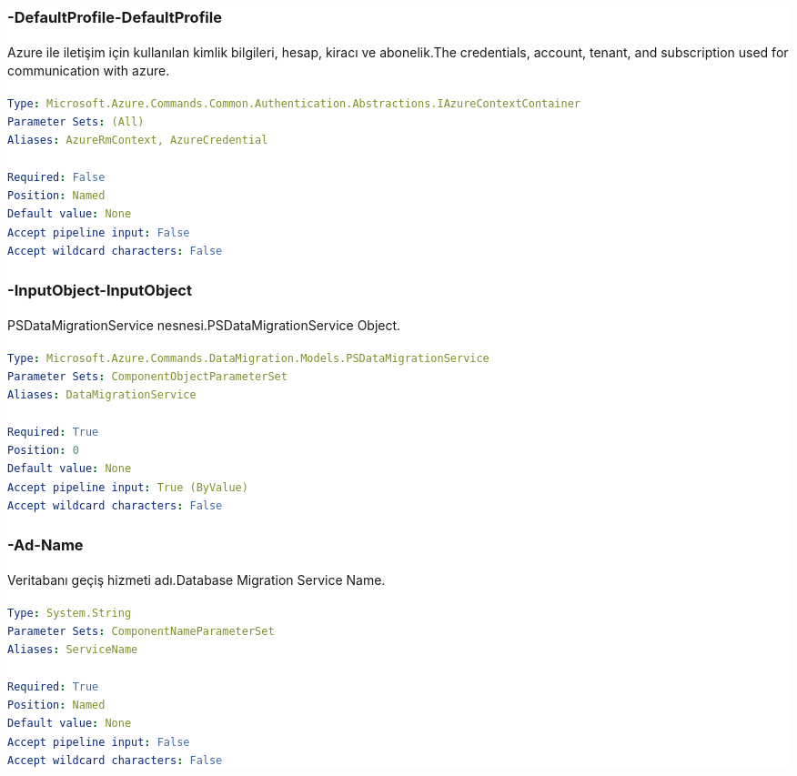 ### <span data-ttu-id="dba7f-116">-DefaultProfile</span><span class="sxs-lookup"><span data-stu-id="dba7f-116">-DefaultProfile</span></span>
<span data-ttu-id="dba7f-117">Azure ile iletişim için kullanılan kimlik bilgileri, hesap, kiracı ve abonelik.</span><span class="sxs-lookup"><span data-stu-id="dba7f-117">The credentials, account, tenant, and subscription used for communication with azure.</span></span>

```yaml
Type: Microsoft.Azure.Commands.Common.Authentication.Abstractions.IAzureContextContainer
Parameter Sets: (All)
Aliases: AzureRmContext, AzureCredential

Required: False
Position: Named
Default value: None
Accept pipeline input: False
Accept wildcard characters: False
```

### <span data-ttu-id="dba7f-118">-InputObject</span><span class="sxs-lookup"><span data-stu-id="dba7f-118">-InputObject</span></span>
<span data-ttu-id="dba7f-119">PSDataMigrationService nesnesi.</span><span class="sxs-lookup"><span data-stu-id="dba7f-119">PSDataMigrationService Object.</span></span>

```yaml
Type: Microsoft.Azure.Commands.DataMigration.Models.PSDataMigrationService
Parameter Sets: ComponentObjectParameterSet
Aliases: DataMigrationService

Required: True
Position: 0
Default value: None
Accept pipeline input: True (ByValue)
Accept wildcard characters: False
```

### <span data-ttu-id="dba7f-120">-Ad</span><span class="sxs-lookup"><span data-stu-id="dba7f-120">-Name</span></span>
<span data-ttu-id="dba7f-121">Veritabanı geçiş hizmeti adı.</span><span class="sxs-lookup"><span data-stu-id="dba7f-121">Database Migration Service Name.</span></span>

```yaml
Type: System.String
Parameter Sets: ComponentNameParameterSet
Aliases: ServiceName

Required: True
Position: Named
Default value: None
Accept pipeline input: False
Accept wildcard characters: False
```

